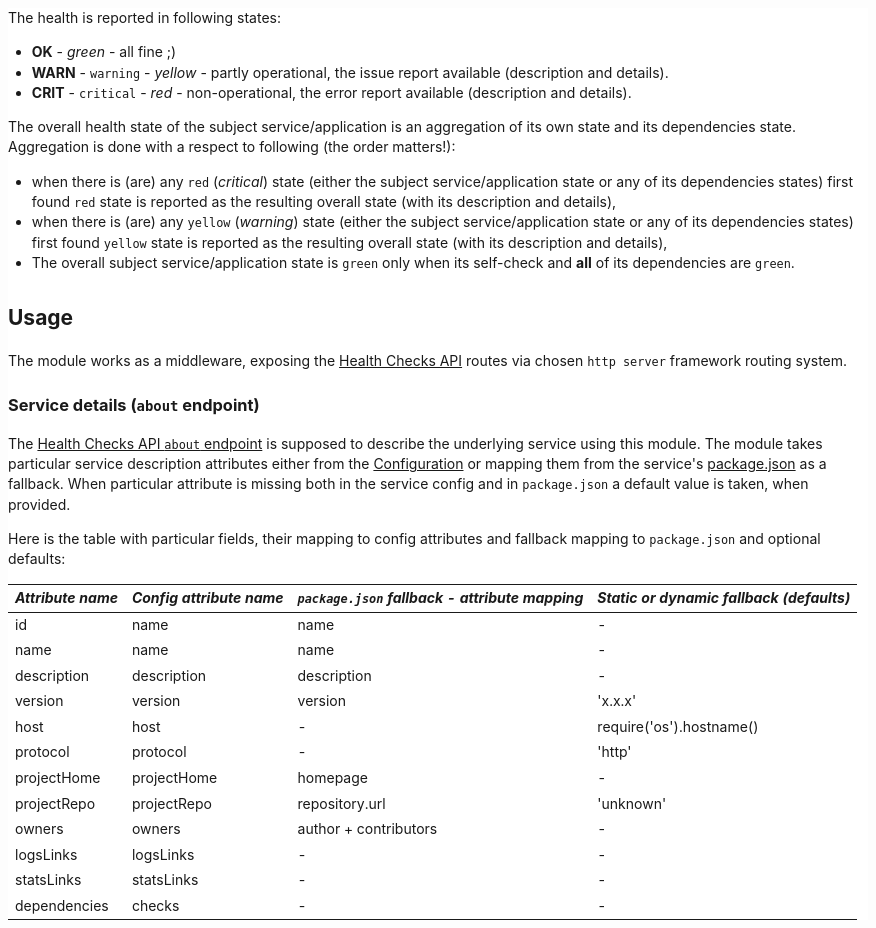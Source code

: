 The health is reported in following states:

- **OK** - _green_ - all fine ;)
- **WARN** - `warning` - _yellow_ - partly operational, the issue report available (description and details).
- **CRIT** - `critical` - _red_ - non-operational, the error report available (description and details).

The overall health state of the subject service/application is an aggregation of its own state and its dependencies state. Aggregation is done with a respect to following (the order matters!):

- when there is (are) any `red` (_critical_) state (either the subject service/application state or any of its dependencies states) first found `red` state is reported as the resulting overall state (with its description and details),
- when there is (are) any `yellow` (_warning_) state (either the subject service/application state or any of its dependencies states) first found `yellow` state is reported as the resulting overall state (with its description and details),
- The overall subject service/application state is `green` only when its self-check and **all** of its dependencies are `green`.

## Usage

The module works as a middleware, exposing the [Health Checks API](https://hootsuite.github.io/health-checks-api/) routes via chosen `http server` framework routing system.

### Service details (`about` endpoint)

The [Health Checks API `about` endpoint](https://hootsuite.github.io/health-checks-api/#status-about-get) is supposed to describe the underlying service using this module.
The module takes particular service description attributes either from the [Configuration](#configuration) or mapping them from the service's [package.json](https://docs.npmjs.com/files/package.json) as a fallback. When particular attribute is missing both in the service config and in `package.json` a default value is taken, when provided.

Here is the table with particular fields, their mapping to config attributes and fallback mapping to `package.json` and optional defaults:

| _Attribute name_ | _Config attribute name_ | _`package.json` fallback - attribute mapping_ | _Static or dynamic fallback (defaults)_ |
| ---------------- | ----------------------- | --------------------------------------------- | --------------------------------------- |
| id               | name                    | name                                          | -                                       |
| name             | name                    | name                                          | -                                       |
| description      | description             | description                                   | -                                       |
| version          | version                 | version                                       | 'x.x.x'                                 |
| host             | host                    | -                                             | require('os').hostname()                |
| protocol         | protocol                | -                                             | 'http'                                  |
| projectHome      | projectHome             | homepage                                      | -                                       |
| projectRepo      | projectRepo             | repository.url                                | 'unknown'                               |
| owners           | owners                  | author + contributors                         | -                                       |
| logsLinks        | logsLinks               | -                                             | -                                       |
| statsLinks       | statsLinks              | -                                             | -                                       |
| dependencies     | checks                  | -                                             | -                                       |

